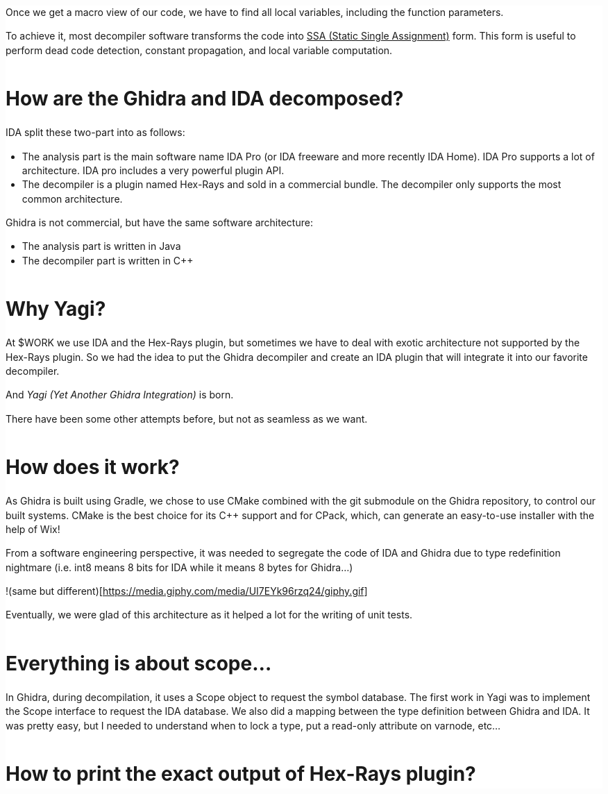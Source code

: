 Once we get a macro view of our code, we have to find all local variables, including the function parameters.

To achieve it, most decompiler software transforms the code into [SSA (Static Single Assignment)](https://www.cs.utexas.edu/~pingali/CS380C/2010/papers/ssaCytron.pdf) form. This form is useful to perform dead code detection, constant propagation, and local variable computation.

# How are the Ghidra and IDA decomposed?

IDA split these two-part into as follows:
- The analysis part is the main software name IDA Pro (or IDA freeware and more recently IDA Home). IDA Pro supports a lot of architecture. IDA pro includes a very powerful plugin API.
- The decompiler is a plugin named Hex-Rays and sold in a commercial bundle. The decompiler only supports the most common architecture.

Ghidra is not commercial, but have the same software architecture:
- The analysis part is written in Java
- The decompiler part is written in C++

# Why Yagi?

At $WORK we use IDA and the Hex-Rays plugin, but sometimes we have to deal with exotic architecture not supported by the Hex-Rays plugin. 
So we had the idea to put the Ghidra decompiler and create an IDA plugin that will integrate it into our favorite decompiler.

And *Yagi (Yet Another Ghidra Integration)* is born. 

There have been some other attempts before, but not as seamless as we want.

# How does it work?

As Ghidra is built using Gradle, we chose to use CMake combined with the git submodule on the Ghidra repository, to control  our built systems. CMake is the best choice for its C++ support and for CPack, which, can generate an easy-to-use installer with the help of Wix!

From a software engineering perspective, it was needed to segregate the code of IDA and Ghidra due to type redefinition nightmare (i.e. int8 means 8 bits for IDA while it means 8 bytes for Ghidra…)

!(same but different)[https://media.giphy.com/media/UI7EYk96rzq24/giphy.gif]

Eventually, we were glad of this architecture as it helped a lot for the writing of unit tests.

# Everything is about scope…

In Ghidra, during decompilation, it uses a Scope object to request the symbol database. 
The first work in Yagi was to implement the Scope interface to request the IDA database. 
We also did a mapping between the type definition between Ghidra and IDA. 
It was pretty easy, but I needed to understand when to lock a type, put a read-only attribute on varnode, etc… 

# How to print the exact output of Hex-Rays plugin?
